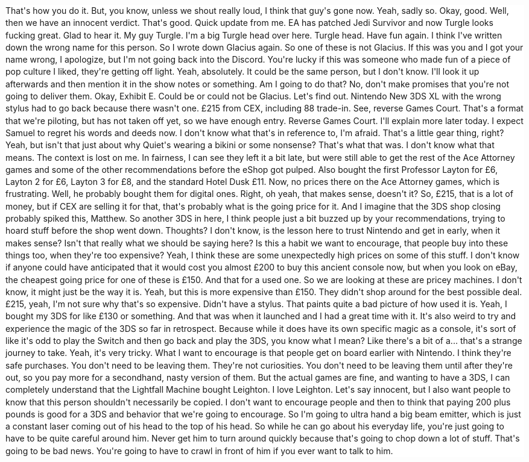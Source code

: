 That's how you do it. But, you know, unless we shout really loud, I think that guy's gone now.
Yeah, sadly so. Okay, good. Well, then we have an innocent verdict.
That's good. Quick update from me. EA has patched Jedi Survivor and now Turgle looks fucking great.
Glad to hear it. My guy Turgle. I'm a big Turgle head over here.
Turgle head. Have fun again.
I think I've written down the wrong name for this person. So I wrote down Glacius again. So one of these is not Glacius.
If this was you and I got your name wrong, I apologize, but I'm not going back into the Discord.
You're lucky if this was someone who made fun of a piece of pop culture I liked, they're getting off light.
Yeah, absolutely. It could be the same person, but I don't know. I'll look it up afterwards and then mention it in the show notes or something.
Am I going to do that?
No, don't make promises that you're not going to deliver them.
Okay, Exhibit E. Could be or could not be Glacius. Let's find out.
Nintendo New 3DS XL with the wrong stylus had to go back because there wasn't one. £215 from CEX, including 88 trade-in. See, reverse Games Court.
That's a format that we're piloting, but has not taken off yet, so we have enough entry. Reverse Games Court. I'll explain more later today.
I expect Samuel to regret his words and deeds now. I don't know what that's in reference to, I'm afraid.
That's a little gear thing, right?
Yeah, but isn't that just about why Quiet's wearing a bikini or some nonsense? That's what that was. I don't know what that means.
The context is lost on me. In fairness, I can see they left it a bit late, but were still able to get the rest of the Ace Attorney games and some of the other recommendations before the eShop got pulped. Also bought the first Professor Layton for £6, Layton 2 for £6, Layton 3 for £8, and the standard Hotel Dusk £11.
Now, no prices there on the Ace Attorney games, which is frustrating.
Well, he probably bought them for digital ones.
Right, oh yeah, that makes sense, doesn't it? So, £215, that is a lot of money, but if CEX are selling it for that, that's probably what is the going price for it. And I imagine that the 3DS shop closing probably spiked this, Matthew.
So another 3DS in here, I think people just a bit buzzed up by your recommendations, trying to hoard stuff before the shop went down.
Thoughts? I don't know, is the lesson here to trust Nintendo and get in early, when it makes sense? Isn't that really what we should be saying here?
Is this a habit we want to encourage, that people buy into these things too, when they're too expensive?
Yeah, I think these are some unexpectedly high prices on some of this stuff. I don't know if anyone could have anticipated that it would cost you almost £200 to buy this ancient console now, but when you look on eBay, the cheapest going price for one of these is £150. And that for a used one.
So we are looking at these are pricey machines. I don't know, it might just be the way it is.
Yeah, but this is more expensive than £150. They didn't shop around for the best possible deal.
£215, yeah, I'm not sure why that's so expensive.
Didn't have a stylus. That paints quite a bad picture of how used it is.
Yeah, I bought my 3DS for like £130 or something. And that was when it launched and I had a great time with it. It's also weird to try and experience the magic of the 3DS so far in retrospect.
Because while it does have its own specific magic as a console, it's sort of like it's odd to play the Switch and then go back and play the 3DS, you know what I mean? Like there's a bit of a... that's a strange journey to take.
Yeah, it's very tricky. What I want to encourage is that people get on board earlier with Nintendo. I think they're safe purchases.
You don't need to be leaving them. They're not curiosities. You don't need to be leaving them until after they're out, so you pay more for a secondhand, nasty version of them.
But the actual games are fine, and wanting to have a 3DS, I can completely understand that the Lightfall Machine bought Leighton. I love Leighton. Let's say innocent, but I also want people to know that this person shouldn't necessarily be copied.
I don't want to encourage people and then to think that paying 200 plus pounds is good for a 3DS and behavior that we're going to encourage. So I'm going to ultra hand a big beam emitter, which is just a constant laser coming out of his head to the top of his head. So while he can go about his everyday life, you're just going to have to be quite careful around him.
Never get him to turn around quickly because that's going to chop down a lot of stuff. That's going to be bad news. You're going to have to crawl in front of him if you ever want to talk to him.